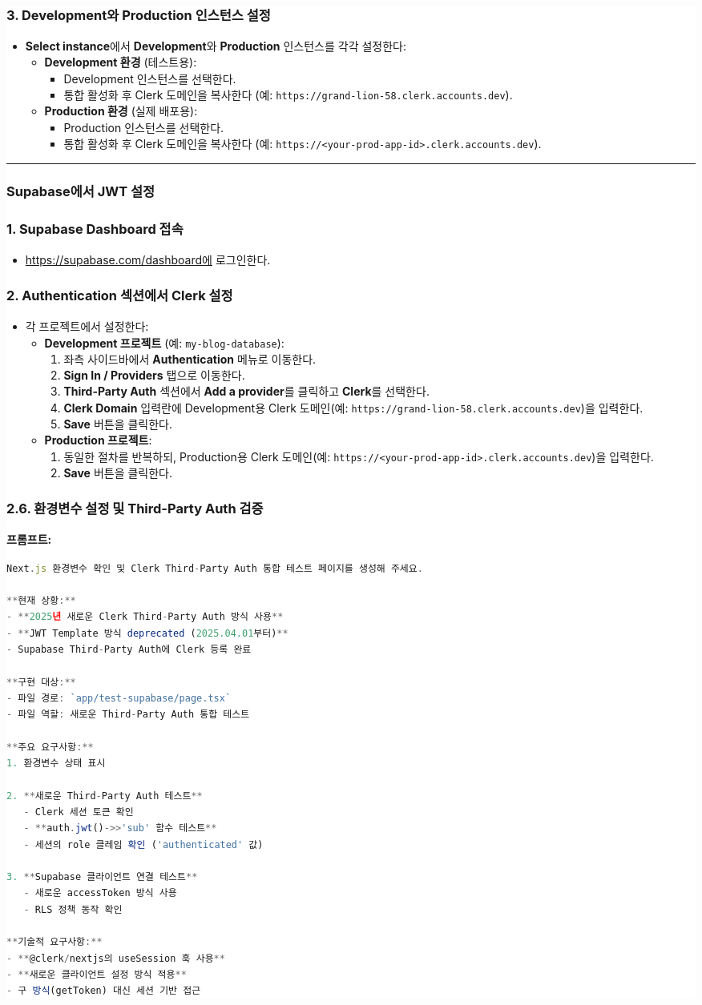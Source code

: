 ### 3. Development와 Production 인스턴스 설정

- **Select instance**에서 **Development**와 **Production** 인스턴스를 각각 설정한다:
    - **Development 환경** (테스트용):
        - Development 인스턴스를 선택한다.
        - 통합 활성화 후 Clerk 도메인을 복사한다 (예: `https://grand-lion-58.clerk.accounts.dev`).
    - **Production 환경** (실제 배포용):
        - Production 인스턴스를 선택한다.
        - 통합 활성화 후 Clerk 도메인을 복사한다 (예: `https://<your-prod-app-id>.clerk.accounts.dev`).

---

### Supabase에서 JWT 설정

### 1. Supabase Dashboard 접속

- https://supabase.com/dashboard에 로그인한다.

### 2. Authentication 섹션에서 Clerk 설정

- 각 프로젝트에서 설정한다:
    - **Development 프로젝트** (예: `my-blog-database`):
        1. 좌측 사이드바에서 **Authentication** 메뉴로 이동한다.
        2. **Sign In / Providers** 탭으로 이동한다.
        3. **Third-Party Auth** 섹션에서 **Add a provider**를 클릭하고 **Clerk**를 선택한다.
        4. **Clerk Domain** 입력란에 Development용 Clerk 도메인(예: `https://grand-lion-58.clerk.accounts.dev`)을 입력한다.
        5. **Save** 버튼을 클릭한다.
    - **Production 프로젝트**:
        1. 동일한 절차를 반복하되, Production용 Clerk 도메인(예: `https://<your-prod-app-id>.clerk.accounts.dev`)을 입력한다.
        2. **Save** 버튼을 클릭한다.

### 2.6. 환경변수 설정 및 Third-Party Auth 검증

**프롬프트:**

```jsx
Next.js 환경변수 확인 및 Clerk Third-Party Auth 통합 테스트 페이지를 생성해 주세요.

**현재 상황:**
- **2025년 새로운 Clerk Third-Party Auth 방식 사용**
- **JWT Template 방식 deprecated (2025.04.01부터)**
- Supabase Third-Party Auth에 Clerk 등록 완료

**구현 대상:**
- 파일 경로: `app/test-supabase/page.tsx`
- 파일 역할: 새로운 Third-Party Auth 통합 테스트

**주요 요구사항:**
1. 환경변수 상태 표시

2. **새로운 Third-Party Auth 테스트**
   - Clerk 세션 토큰 확인
   - **auth.jwt()->>'sub' 함수 테스트**
   - 세션의 role 클레임 확인 ('authenticated' 값)

3. **Supabase 클라이언트 연결 테스트**
   - 새로운 accessToken 방식 사용
   - RLS 정책 동작 확인

**기술적 요구사항:**
- **@clerk/nextjs의 useSession 훅 사용**
- **새로운 클라이언트 설정 방식 적용**
- 구 방식(getToken) 대신 세션 기반 접근

```